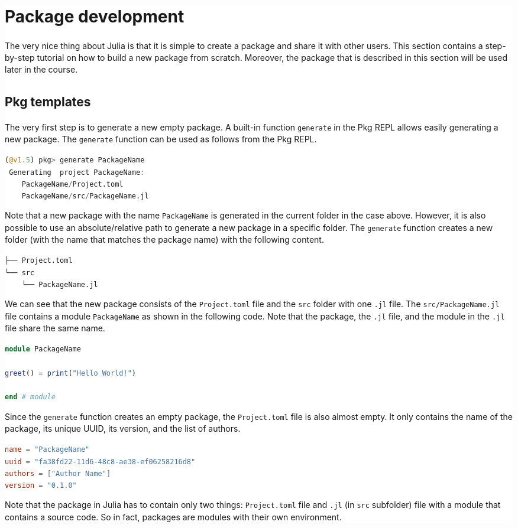 # Package development

The very nice thing about Julia is that it is simple to create a package and share it with other users. This section contains a step-by-step tutorial on how to build a new package from scratch. Moreover, the package that is described in this section will be used later in the course.

## Pkg templates

The very first step is to generate a new empty package. A built-in function `generate` in the Pkg REPL allows easily generating a new package. The `generate` function can be used as follows from the Pkg REPL.

```julia
(@v1.5) pkg> generate PackageName
 Generating  project PackageName:
    PackageName/Project.toml
    PackageName/src/PackageName.jl
```

Note that a new package with the name `PackageName` is generated in the current folder in the case above. However, it is also possible to use an absolute/relative path to generate a new package in a specific folder. The `generate` function creates a new folder (with the name that matches the package name) with the following content.

```julia
├── Project.toml
└── src
    └── PackageName.jl
```

We can see that the new package consists of the `Project.toml` file and the `src` folder with one `.jl` file. The `src/PackageName.jl` file contains a module `PackageName` as shown in the following code. Note that the package, the `.jl` file, and the module in the `.jl` file share the same name.

```julia
module PackageName

greet() = print("Hello World!")

end # module
```

Since the `generate` function creates an empty package, the `Project.toml` file is also almost empty. It only contains the name of the package, its unique UUID, its version, and the list of authors.

```toml
name = "PackageName"
uuid = "fa38fd22-11d6-48c8-ae38-ef06258216d8"
authors = ["Author Name"]
version = "0.1.0"
```

Note that the package in Julia has to contain only two things: `Project.toml` file and `.jl` (in `src` subfolder) file with a module that contains a source code. So in fact, packages are modules with their own environment.
